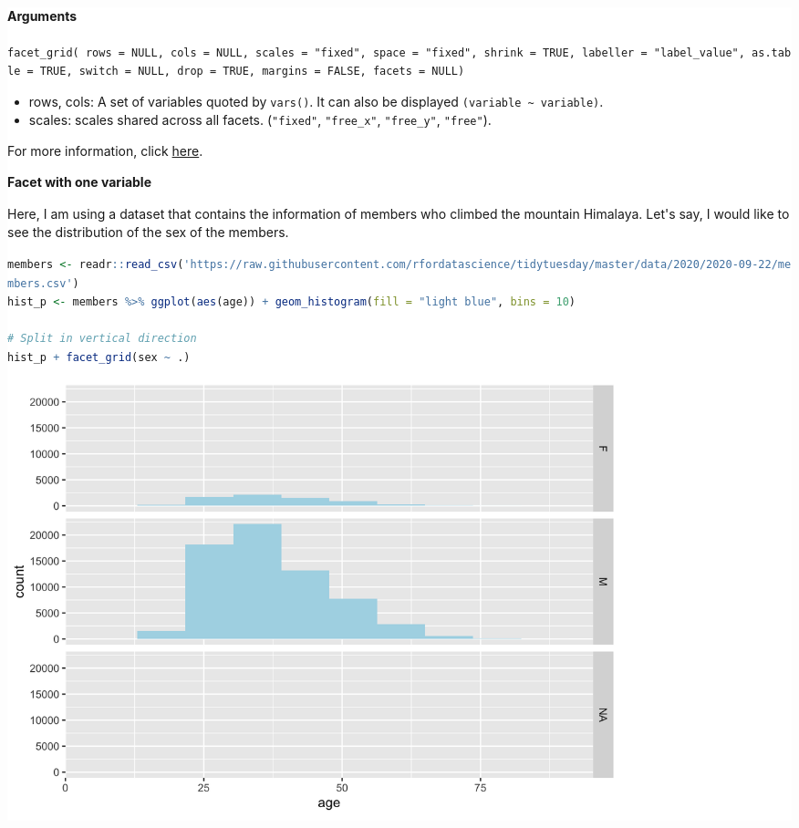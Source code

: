 #### Arguments 
```
facet_grid( rows = NULL, cols = NULL, scales = "fixed", space = "fixed", shrink = TRUE, labeller = "label_value", as.table = TRUE, switch = NULL, drop = TRUE, margins = FALSE, facets = NULL)
```  

- rows, cols: A set of variables quoted by `vars()`. It can also be displayed `(variable ~ variable)`.
- scales: scales shared across all facets. (`"fixed"`, `"free_x"`, `"free_y"`, `"free"`).  

For more information, click [here](https://ggplot2.tidyverse.org/reference/facet_grid.html).   

**Facet with one variable**  

Here, I am using a dataset that contains the information of members who climbed the mountain Himalaya. Let's say, I would like to see the distribution of the sex of the members.   

```r
members <- readr::read_csv('https://raw.githubusercontent.com/rfordatascience/tidytuesday/master/data/2020/2020-09-22/members.csv')
hist_p <- members %>% ggplot(aes(age)) + geom_histogram(fill = "light blue", bins = 10)

# Split in vertical direction
hist_p + facet_grid(sex ~ .)
```

<img src="077-to_ggplot_or_not_to_ggplot-various_options_files/figure-html/unnamed-chunk-2-1.png" width="672" />
